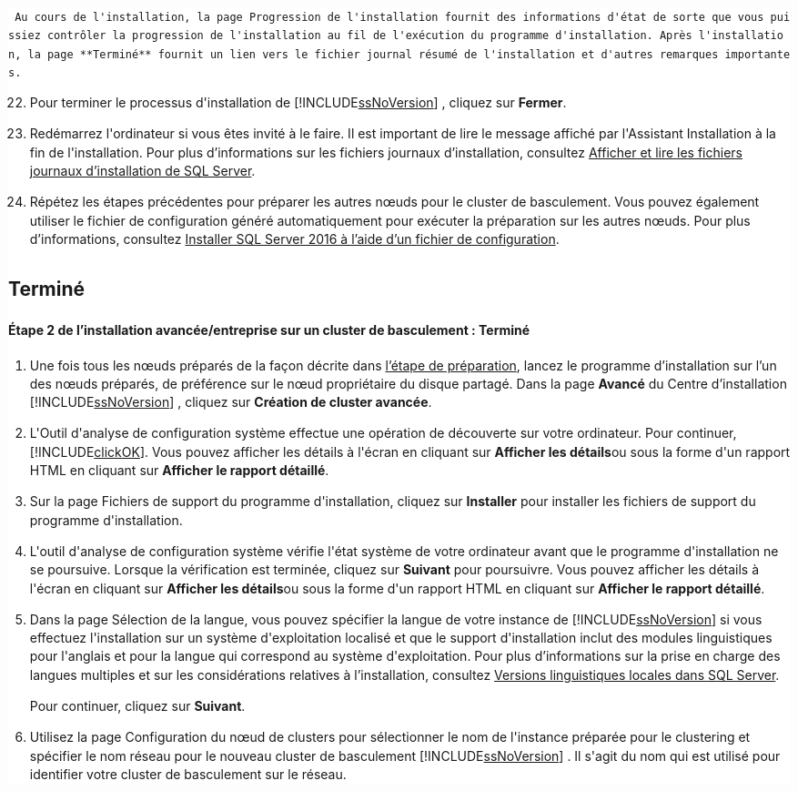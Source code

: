      Au cours de l'installation, la page Progression de l'installation fournit des informations d'état de sorte que vous puissiez contrôler la progression de l'installation au fil de l'exécution du programme d'installation. Après l'installation, la page **Terminé** fournit un lien vers le fichier journal résumé de l'installation et d'autres remarques importantes.  
  
22. Pour terminer le processus d'installation de [!INCLUDE[ssNoVersion](../../../includes/ssnoversion-md.md)] , cliquez sur **Fermer**.  
  
23. Redémarrez l'ordinateur si vous êtes invité à le faire. Il est important de lire le message affiché par l'Assistant Installation à la fin de l'installation. Pour plus d’informations sur les fichiers journaux d’installation, consultez [Afficher et lire les fichiers journaux d’installation de SQL Server](../../../database-engine/install-windows/view-and-read-sql-server-setup-log-files.md).  
  
24. Répétez les étapes précédentes pour préparer les autres nœuds pour le cluster de basculement. Vous pouvez également utiliser le fichier de configuration généré automatiquement pour exécuter la préparation sur les autres nœuds. Pour plus d’informations, consultez [Installer SQL Server 2016 à l’aide d’un fichier de configuration](../../../database-engine/install-windows/install-sql-server-2016-using-a-configuration-file.md).  
  
## <a name="complete"></a>Terminé  
  
#### <a name="advancedenterprise-failover-cluster-install-step-2-complete"></a>Étape 2 de l’installation avancée/entreprise sur un cluster de basculement : Terminé  
  
1.  Une fois tous les nœuds préparés de la façon décrite dans [l’étape de préparation](#prepare), lancez le programme d’installation sur l’un des nœuds préparés, de préférence sur le nœud propriétaire du disque partagé. Dans la page **Avancé** du Centre d’installation [!INCLUDE[ssNoVersion](../../../includes/ssnoversion-md.md)] , cliquez sur **Création de cluster avancée**.  
  
2.  L'Outil d'analyse de configuration système effectue une opération de découverte sur votre ordinateur. Pour continuer, [!INCLUDE[clickOK](../../../includes/clickok-md.md)]. Vous pouvez afficher les détails à l'écran en cliquant sur **Afficher les détails**ou sous la forme d'un rapport HTML en cliquant sur **Afficher le rapport détaillé**.  
  
3.  Sur la page Fichiers de support du programme d'installation, cliquez sur **Installer** pour installer les fichiers de support du programme d'installation.  
  
4.  L'outil d'analyse de configuration système vérifie l'état système de votre ordinateur avant que le programme d'installation ne se poursuive. Lorsque la vérification est terminée, cliquez sur **Suivant** pour poursuivre. Vous pouvez afficher les détails à l'écran en cliquant sur **Afficher les détails**ou sous la forme d'un rapport HTML en cliquant sur **Afficher le rapport détaillé**.  
  
5.  Dans la page Sélection de la langue, vous pouvez spécifier la langue de votre instance de [!INCLUDE[ssNoVersion](../../../includes/ssnoversion-md.md)] si vous effectuez l'installation sur un système d'exploitation localisé et que le support d'installation inclut des modules linguistiques pour l'anglais et pour la langue qui correspond au système d'exploitation. Pour plus d’informations sur la prise en charge des langues multiples et sur les considérations relatives à l’installation, consultez [Versions linguistiques locales dans SQL Server](../../../sql-server/install/local-language-versions-in-sql-server.md).  
  
     Pour continuer, cliquez sur **Suivant**.  
  
6.  Utilisez la page Configuration du nœud de clusters pour sélectionner le nom de l'instance préparée pour le clustering et spécifier le nom réseau pour le nouveau cluster de basculement [!INCLUDE[ssNoVersion](../../../includes/ssnoversion-md.md)] . Il s'agit du nom qui est utilisé pour identifier votre cluster de basculement sur le réseau.  
  